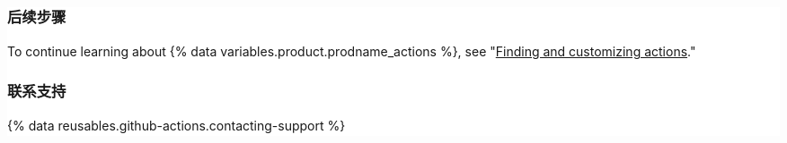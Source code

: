 ### 后续步骤

To continue learning about {% data variables.product.prodname_actions %}, see "[Finding and customizing actions](/actions/learn-github-actions/finding-and-customizing-actions)."

### 联系支持

{% data reusables.github-actions.contacting-support %}
